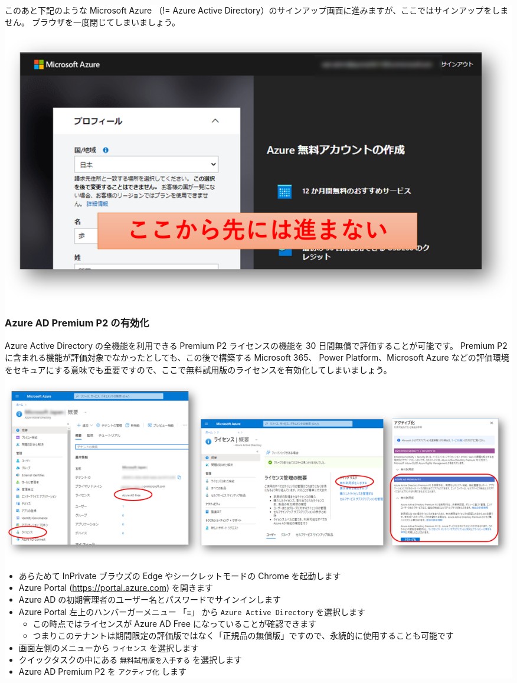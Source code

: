 このあと下記のような Microsoft Azure （!= Azure Active Directory）のサインアップ画面に進みますが、ここではサインアップをしません。
ブラウザを一度閉じてしまいましょう。

![azure sign up](./images/azure-signup.png)

### Azure AD Premium P2 の有効化

Azure Active Directory の全機能を利用できる Premium P2 ライセンスの機能を 30 日間無償で評価することが可能です。
Premium P2 に含まれる機能が評価対象でなかったとしても、この後で構築する Microsoft 365、 Power Platform、Microsoft Azure などの評価環境をセキュアにする意味でも重要ですので、ここで無料試用版のライセンスを有効化してしまいましょう。

![activate aad premium p2](./images/aad-activate-pp2.png)

- あらためて InPrivate ブラウズの Edge やシークレットモードの Chrome を起動します
- Azure Portal (https://portal.azure.com) を開きます
- Azure AD の初期管理者のユーザー名とパスワードでサインインします
- Azure Portal 左上のハンバーガーメニュー 「`≡`」 から `Azure Active Directory` を選択します
  - この時点ではライセンスが Azure AD Free になっていることが確認できます
  - つまりこのテナントは期間限定の評価版ではなく「正規品の無償版」ですので、永続的に使用することも可能です
- 画面左側のメニューから `ライセンス` を選択します
- クイックタスクの中にある `無料試用版を入手する` を選択します
- Azure AD Premium P2 を `アクティブ化` します
